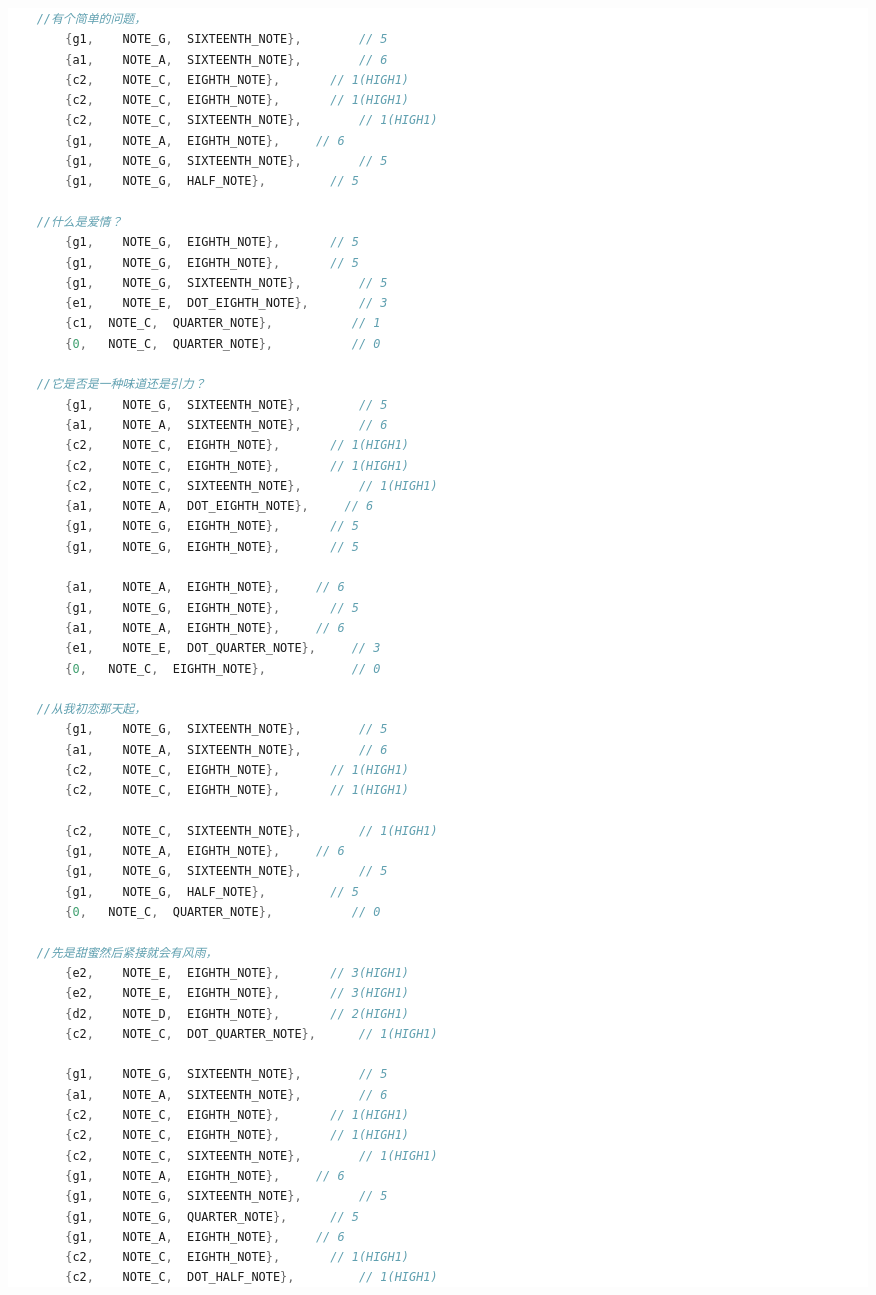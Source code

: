 ```c
	//有个简单的问题，
		{g1,	NOTE_G,  SIXTEENTH_NOTE},		 // 5
		{a1,	NOTE_A,  SIXTEENTH_NOTE},		 // 6
		{c2,	NOTE_C,  EIGHTH_NOTE},		 // 1(HIGH1)
		{c2,	NOTE_C,  EIGHTH_NOTE},		 // 1(HIGH1)
		{c2,	NOTE_C,  SIXTEENTH_NOTE},		 // 1(HIGH1)
		{g1, 	NOTE_A,  EIGHTH_NOTE},     // 6
		{g1,	NOTE_G,  SIXTEENTH_NOTE},		 // 5
		{g1,	NOTE_G,  HALF_NOTE},		 // 5
		
	//什么是爱情？
		{g1,	NOTE_G,  EIGHTH_NOTE},		 // 5
		{g1,	NOTE_G,  EIGHTH_NOTE},		 // 5
		{g1,	NOTE_G,  SIXTEENTH_NOTE},		 // 5
		{e1,	NOTE_E,  DOT_EIGHTH_NOTE},		 // 3
		{c1,  NOTE_C,  QUARTER_NOTE},			// 1
		{0,   NOTE_C,  QUARTER_NOTE},			// 0
		
	//它是否是一种味道还是引力？
		{g1,	NOTE_G,  SIXTEENTH_NOTE},		 // 5
		{a1,	NOTE_A,  SIXTEENTH_NOTE},		 // 6
		{c2,	NOTE_C,  EIGHTH_NOTE},		 // 1(HIGH1)
		{c2,	NOTE_C,  EIGHTH_NOTE},		 // 1(HIGH1)
		{c2,	NOTE_C,  SIXTEENTH_NOTE},		 // 1(HIGH1)
		{a1, 	NOTE_A,  DOT_EIGHTH_NOTE},     // 6
		{g1,	NOTE_G,  EIGHTH_NOTE},		 // 5
		{g1,	NOTE_G,  EIGHTH_NOTE},		 // 5
		
		{a1, 	NOTE_A,  EIGHTH_NOTE},     // 6
		{g1,	NOTE_G,  EIGHTH_NOTE},		 // 5
		{a1, 	NOTE_A,  EIGHTH_NOTE},     // 6
		{e1,	NOTE_E,  DOT_QUARTER_NOTE},     // 3
		{0,   NOTE_C,  EIGHTH_NOTE},			// 0
		
	//从我初恋那天起，
		{g1,	NOTE_G,  SIXTEENTH_NOTE},		 // 5
		{a1,	NOTE_A,  SIXTEENTH_NOTE},		 // 6
		{c2,	NOTE_C,  EIGHTH_NOTE},		 // 1(HIGH1)
		{c2,	NOTE_C,  EIGHTH_NOTE},		 // 1(HIGH1)
		
		{c2,	NOTE_C,  SIXTEENTH_NOTE},		 // 1(HIGH1)
		{g1, 	NOTE_A,  EIGHTH_NOTE},     // 6
		{g1,	NOTE_G,  SIXTEENTH_NOTE},		 // 5
		{g1,	NOTE_G,  HALF_NOTE},		 // 5
		{0,   NOTE_C,  QUARTER_NOTE},			// 0
		
	//先是甜蜜然后紧接就会有风雨，
		{e2,	NOTE_E,  EIGHTH_NOTE},		 // 3(HIGH1)
		{e2,	NOTE_E,  EIGHTH_NOTE},		 // 3(HIGH1)
		{d2,	NOTE_D,  EIGHTH_NOTE},		 // 2(HIGH1)
		{c2,	NOTE_C,  DOT_QUARTER_NOTE},		 // 1(HIGH1)
		
		{g1,	NOTE_G,  SIXTEENTH_NOTE},		 // 5
		{a1,	NOTE_A,  SIXTEENTH_NOTE},		 // 6
		{c2,	NOTE_C,  EIGHTH_NOTE},		 // 1(HIGH1)
		{c2,	NOTE_C,  EIGHTH_NOTE},		 // 1(HIGH1)
		{c2,	NOTE_C,  SIXTEENTH_NOTE},		 // 1(HIGH1)
		{g1, 	NOTE_A,  EIGHTH_NOTE},     // 6
		{g1,	NOTE_G,  SIXTEENTH_NOTE},		 // 5
		{g1,	NOTE_G,  QUARTER_NOTE},		 // 5
		{g1, 	NOTE_A,  EIGHTH_NOTE},     // 6
		{c2,	NOTE_C,  EIGHTH_NOTE},		 // 1(HIGH1)
		{c2,	NOTE_C,  DOT_HALF_NOTE},		 // 1(HIGH1)
```